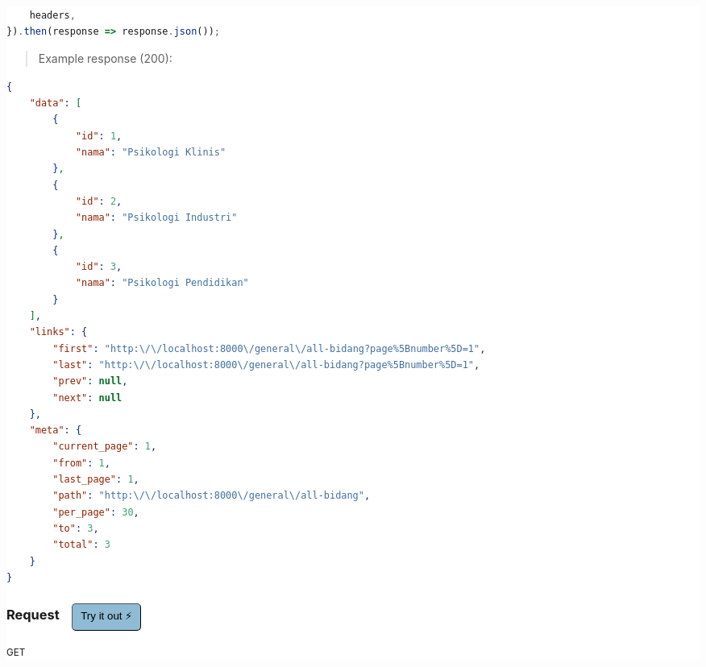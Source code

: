 ```javascript
    headers,
}).then(response => response.json());
```


> Example response (200):

```json
{
    "data": [
        {
            "id": 1,
            "nama": "Psikologi Klinis"
        },
        {
            "id": 2,
            "nama": "Psikologi Industri"
        },
        {
            "id": 3,
            "nama": "Psikologi Pendidikan"
        }
    ],
    "links": {
        "first": "http:\/\/localhost:8000\/general\/all-bidang?page%5Bnumber%5D=1",
        "last": "http:\/\/localhost:8000\/general\/all-bidang?page%5Bnumber%5D=1",
        "prev": null,
        "next": null
    },
    "meta": {
        "current_page": 1,
        "from": 1,
        "last_page": 1,
        "path": "http:\/\/localhost:8000\/general\/all-bidang",
        "per_page": 30,
        "to": 3,
        "total": 3
    }
}
```
<div id="execution-results-GETgeneral-all-bidang" hidden>
    <blockquote>Received response<span id="execution-response-status-GETgeneral-all-bidang"></span>:</blockquote>
    <pre class="json"><code id="execution-response-content-GETgeneral-all-bidang"></code></pre>
</div>
<div id="execution-error-GETgeneral-all-bidang" hidden>
    <blockquote>Request failed with error:</blockquote>
    <pre><code id="execution-error-message-GETgeneral-all-bidang"></code></pre>
</div>
<form id="form-GETgeneral-all-bidang" data-method="GET" data-path="general/all-bidang" data-authed="0" data-hasfiles="0" data-headers='{"Content-Type":"application\/json","Accept":"application\/json"}' onsubmit="event.preventDefault(); executeTryOut('GETgeneral-all-bidang', this);">
<h3>
    Request&nbsp;&nbsp;&nbsp;
        <button type="button" style="background-color: #8fbcd4; padding: 5px 10px; border-radius: 5px; border-width: thin;" id="btn-tryout-GETgeneral-all-bidang" onclick="tryItOut('GETgeneral-all-bidang');">Try it out ⚡</button>
    <button type="button" style="background-color: #c97a7e; padding: 5px 10px; border-radius: 5px; border-width: thin;" id="btn-canceltryout-GETgeneral-all-bidang" onclick="cancelTryOut('GETgeneral-all-bidang');" hidden>Cancel</button>&nbsp;&nbsp;
    <button type="submit" style="background-color: #6ac174; padding: 5px 10px; border-radius: 5px; border-width: thin;" id="btn-executetryout-GETgeneral-all-bidang" hidden>Send Request 💥</button>
    </h3>
<p>
<small class="badge badge-green">GET</small>